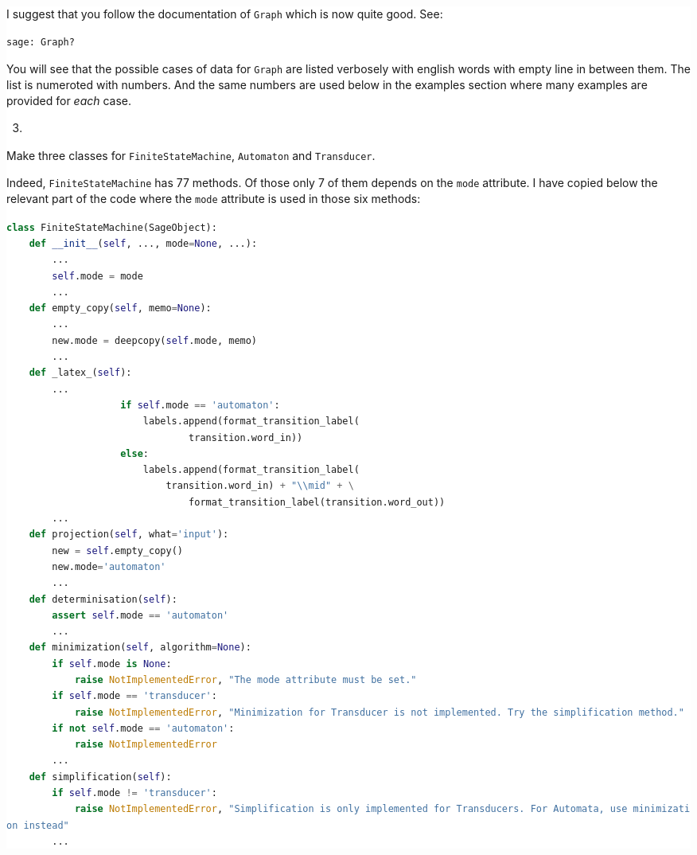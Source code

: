 
I suggest that you follow the documentation of `Graph` which
is now quite good. See:


```
sage: Graph?
```


You will see that the possible cases of data for `Graph`
are listed verbosely with english words with empty line in between them.  The
list is numeroted with numbers. And the same numbers are used below in the
examples section where many examples are provided for *each* case.

3.

Make three classes for `FiniteStateMachine`, `Automaton` and `Transducer`.

Indeed, `FiniteStateMachine` has 77 methods. Of those only 7 of them depends
on the `mode` attribute. I have copied below the relevant part of the code
where the `mode` attribute is used in those six methods:


```python
class FiniteStateMachine(SageObject):
    def __init__(self, ..., mode=None, ...):
        ...
        self.mode = mode
        ...
    def empty_copy(self, memo=None):
        ...
        new.mode = deepcopy(self.mode, memo)
        ...
    def _latex_(self):
        ...
                    if self.mode == 'automaton':
                        labels.append(format_transition_label(
                                transition.word_in))
                    else:
                        labels.append(format_transition_label(
                            transition.word_in) + "\\mid" + \
                                format_transition_label(transition.word_out))
        ...
    def projection(self, what='input'):
        new = self.empty_copy()
        new.mode='automaton'
        ...
    def determinisation(self):
        assert self.mode == 'automaton'
        ...
    def minimization(self, algorithm=None):
        if self.mode is None:
            raise NotImplementedError, "The mode attribute must be set."
        if self.mode == 'transducer':
            raise NotImplementedError, "Minimization for Transducer is not implemented. Try the simplification method."
        if not self.mode == 'automaton':
            raise NotImplementedError
        ...
    def simplification(self):
        if self.mode != 'transducer':
            raise NotImplementedError, "Simplification is only implemented for Transducers. For Automata, use minimization instead"
        ...
```
